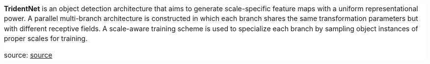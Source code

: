 **TridentNet** is an object detection architecture that aims to generate scale-specific feature
maps with a uniform representational power.  A parallel multi-branch architecture is constructed in which each branch shares the same transformation parameters but with different receptive fields. A scale-aware training scheme is used to specialize each branch by sampling object instances of proper scales for training.

source: [source](https://arxiv.org/abs/1901.01892v2)
